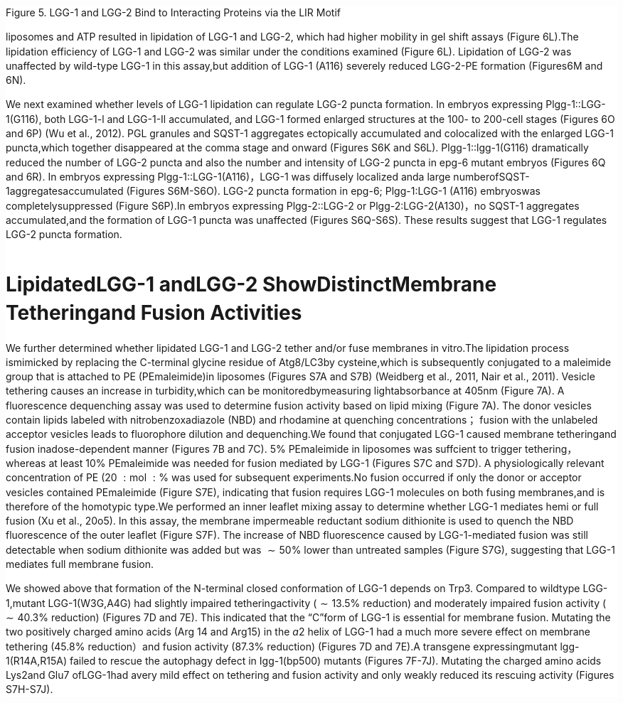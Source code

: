 Figure 5. LGG-1 and LGG-2 Bind to Interacting Proteins via the LIR Motif

liposomes and ATP resulted in lipidation of LGG-1 and LGG-2, which had higher mobility in gel shift assays (Figure 6L).The lipidation efficiency of LGG-1 and LGG-2 was similar under the conditions examined (Figure 6L). Lipidation of LGG-2 was unaffected by wild-type LGG-1 in this assay,but addition of LGG-1 (A116) severely reduced LGG-2-PE formation (Figures6M and 6N).

We next examined whether levels of LGG-1 lipidation can regulate LGG-2 puncta formation. In embryos expressing Plgg-1::LGG-1(G116), both LGG-1-l and LGG-1-Il accumulated, and LGG-1 formed enlarged structures at the 100- to 200-cell stages (Figures 6O and 6P) (Wu et al., 2012). PGL granules and SQST-1 aggregates ectopically accumulated and colocalized with the enlarged LGG-1 puncta,which together disappeared at the comma stage and onward (Figures S6K and S6L). Plgg-1::lgg-1(G116) dramatically reduced the number of LGG-2 puncta and also the number and intensity of LGG-2 puncta in epg-6 mutant embryos (Figures 6Q and 6R). In embryos expressing Plgg-1::LGG-1(A116)，LGG-1 was diffusely localized anda large numberofSQST-1aggregatesaccumulated (Figures S6M-S6O). LGG-2 puncta formation in epg-6; Plgg-1:LGG-1 (A116) embryoswas completelysuppressed (Figure S6P).In embryos expressing Plgg-2::LGG-2 or Plgg-2:LGG-2(A130)，no SQST-1 aggregates accumulated,and the formation of LGG-1 puncta was unaffected (Figures S6Q-S6S). These results suggest that LGG-1 regulates LGG-2 puncta formation.

# LipidatedLGG-1 andLGG-2 ShowDistinctMembrane Tetheringand Fusion Activities

We further determined whether lipidated LGG-1 and LGG-2 tether and/or fuse membranes in vitro.The lipidation process ismimicked by replacing the C-terminal glycine residue of Atg8/LC3by cysteine,which is subsequently conjugated to a maleimide group that is attached to PE (PEmaleimide)in liposomes (Figures S7A and S7B) (Weidberg et al., 2011, Nair et al., 2011). Vesicle tethering causes an increase in turbidity,which can be monitoredbymeasuring lightabsorbance at $4 0 5 \mathsf { n m }$ (Figure 7A). A fluorescence dequenching assay was used to determine fusion activity based on lipid mixing (Figure 7A). The donor vesicles contain lipids labeled with nitrobenzoxadiazole (NBD) and rhodamine at quenching concentrations； fusion with the unlabeled acceptor vesicles leads to fluorophore dilution and dequenching.We found that conjugated LGG-1 caused membrane tetheringand fusion inadose-dependent manner (Figures 7B and 7C). $5 \%$ PEmaleimide in liposomes was suffcient to trigger tethering， whereas at least $10 \%$ PEmaleimide was needed for fusion mediated by LGG-1 (Figures S7C and S7D). A physiologically relevant concentration of PE $( 2 0 \ : \mathrm { m o l } \ : \%$ was used for subsequent experiments.No fusion occurred if only the donor or acceptor vesicles contained PEmaleimide (Figure S7E), indicating that fusion requires LGG-1 molecules on both fusing membranes,and is therefore of the homotypic type.We performed an inner leaflet mixing assay to determine whether LGG-1 mediates hemi or full fusion (Xu et al., 20o5). In this assay, the membrane impermeable reductant sodium dithionite is used to quench the NBD fluorescence of the outer leaflet (Figure S7F). The increase of NBD fluorescence caused by LGG-1-mediated fusion was still detectable when sodium dithionite was added but was ${ \sim } 5 0 \%$ lower than untreated samples (Figure S7G), suggesting that LGG-1 mediates full membrane fusion.

We showed above that formation of the N-terminal closed conformation of LGG-1 depends on Trp3. Compared to wildtype LGG-1,mutant LGG-1(W3G,A4G) had slightly impaired tetheringactivity $( \sim 1 3 . 5 \%$ reduction) and moderately impaired fusion activity $( \sim 4 0 . 3 \%$ reduction) (Figures 7D and 7E). This indicated that the “C”form of LGG-1 is essential for membrane fusion. Mutating the two positively charged amino acids (Arg 14 and Arg15) in the $a 2$ helix of LGG-1 had a much more severe effect on membrane tethering $( 4 5 . 8 \%$ reduction）and fusion activity $( 8 7 . 3 \%$ reduction) (Figures 7D and 7E).A transgene expressingmutant lgg-1(R14A,R15A) failed to rescue the autophagy defect in Igg-1(bp500) mutants (Figures 7F-7J). Mutating the charged amino acids Lys2and Glu7 ofLGG-1had avery mild effect on tethering and fusion activity and only weakly reduced its rescuing activity (Figures S7H-S7J).
